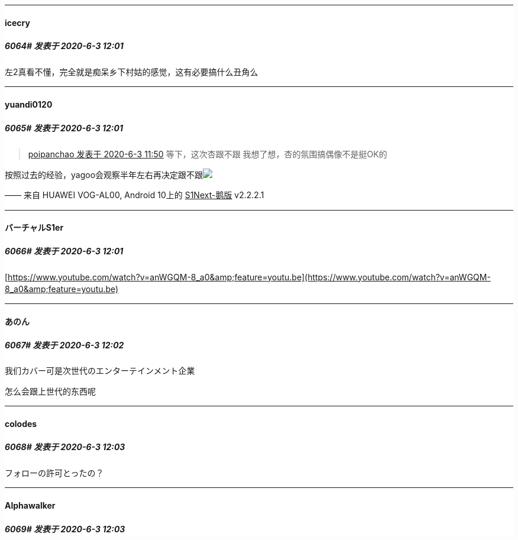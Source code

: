 
*****

####  icecry  
##### 6064#       发表于 2020-6-3 12:01


左2真看不懂，完全就是痴呆乡下村姑的感觉，这有必要搞什么丑角么


*****

####  yuandi0120  
##### 6065#       发表于 2020-6-3 12:01


<blockquote><a href="httphttps://bbs.saraba1st.com/2b/forum.php?mod=redirect&amp;goto=findpost&amp;pid=47660974&amp;ptid=1938145" target="_blank">poipanchao 发表于 2020-6-3 11:50</a>
等下，这次杏跟不跟
我想了想，杏的氛围搞偶像不是挺OK的</blockquote>
按照过去的经验，yagoo会观察半年左右再决定跟不跟<img src="https://static.saraba1st.com/image/smiley/face2017/003.png" referrerpolicy="no-referrer">

—— 来自 HUAWEI VOG-AL00, Android 10上的 [S1Next-鹅版](https://github.com/ykrank/S1-Next/releases) v2.2.2.1


*****

####  バーチャルS1er  
##### 6066#       发表于 2020-6-3 12:01


[https://www.youtube.com/watch?v=anWGQM-8_a0&amp;feature=youtu.be](https://www.youtube.com/watch?v=anWGQM-8_a0&amp;feature=youtu.be)


*****

####  あのん  
##### 6067#       发表于 2020-6-3 12:02


我们カバー可是次世代のエンターテインメント企業

怎么会跟上世代的东西呢


*****

####  colodes  
##### 6068#       发表于 2020-6-3 12:03


フォローの許可とったの？


*****

####  Alphawalker  
##### 6069#       发表于 2020-6-3 12:03

